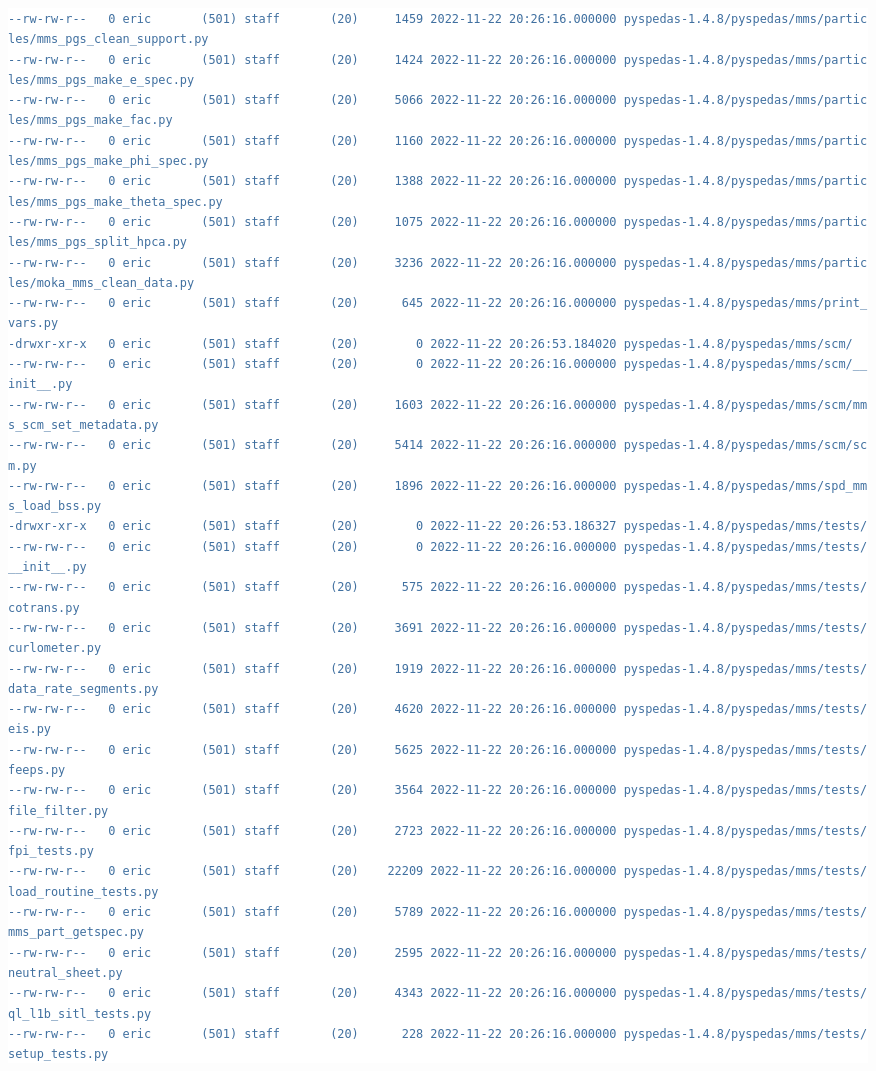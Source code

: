 ```diff
--rw-rw-r--   0 eric       (501) staff       (20)     1459 2022-11-22 20:26:16.000000 pyspedas-1.4.8/pyspedas/mms/particles/mms_pgs_clean_support.py
--rw-rw-r--   0 eric       (501) staff       (20)     1424 2022-11-22 20:26:16.000000 pyspedas-1.4.8/pyspedas/mms/particles/mms_pgs_make_e_spec.py
--rw-rw-r--   0 eric       (501) staff       (20)     5066 2022-11-22 20:26:16.000000 pyspedas-1.4.8/pyspedas/mms/particles/mms_pgs_make_fac.py
--rw-rw-r--   0 eric       (501) staff       (20)     1160 2022-11-22 20:26:16.000000 pyspedas-1.4.8/pyspedas/mms/particles/mms_pgs_make_phi_spec.py
--rw-rw-r--   0 eric       (501) staff       (20)     1388 2022-11-22 20:26:16.000000 pyspedas-1.4.8/pyspedas/mms/particles/mms_pgs_make_theta_spec.py
--rw-rw-r--   0 eric       (501) staff       (20)     1075 2022-11-22 20:26:16.000000 pyspedas-1.4.8/pyspedas/mms/particles/mms_pgs_split_hpca.py
--rw-rw-r--   0 eric       (501) staff       (20)     3236 2022-11-22 20:26:16.000000 pyspedas-1.4.8/pyspedas/mms/particles/moka_mms_clean_data.py
--rw-rw-r--   0 eric       (501) staff       (20)      645 2022-11-22 20:26:16.000000 pyspedas-1.4.8/pyspedas/mms/print_vars.py
-drwxr-xr-x   0 eric       (501) staff       (20)        0 2022-11-22 20:26:53.184020 pyspedas-1.4.8/pyspedas/mms/scm/
--rw-rw-r--   0 eric       (501) staff       (20)        0 2022-11-22 20:26:16.000000 pyspedas-1.4.8/pyspedas/mms/scm/__init__.py
--rw-rw-r--   0 eric       (501) staff       (20)     1603 2022-11-22 20:26:16.000000 pyspedas-1.4.8/pyspedas/mms/scm/mms_scm_set_metadata.py
--rw-rw-r--   0 eric       (501) staff       (20)     5414 2022-11-22 20:26:16.000000 pyspedas-1.4.8/pyspedas/mms/scm/scm.py
--rw-rw-r--   0 eric       (501) staff       (20)     1896 2022-11-22 20:26:16.000000 pyspedas-1.4.8/pyspedas/mms/spd_mms_load_bss.py
-drwxr-xr-x   0 eric       (501) staff       (20)        0 2022-11-22 20:26:53.186327 pyspedas-1.4.8/pyspedas/mms/tests/
--rw-rw-r--   0 eric       (501) staff       (20)        0 2022-11-22 20:26:16.000000 pyspedas-1.4.8/pyspedas/mms/tests/__init__.py
--rw-rw-r--   0 eric       (501) staff       (20)      575 2022-11-22 20:26:16.000000 pyspedas-1.4.8/pyspedas/mms/tests/cotrans.py
--rw-rw-r--   0 eric       (501) staff       (20)     3691 2022-11-22 20:26:16.000000 pyspedas-1.4.8/pyspedas/mms/tests/curlometer.py
--rw-rw-r--   0 eric       (501) staff       (20)     1919 2022-11-22 20:26:16.000000 pyspedas-1.4.8/pyspedas/mms/tests/data_rate_segments.py
--rw-rw-r--   0 eric       (501) staff       (20)     4620 2022-11-22 20:26:16.000000 pyspedas-1.4.8/pyspedas/mms/tests/eis.py
--rw-rw-r--   0 eric       (501) staff       (20)     5625 2022-11-22 20:26:16.000000 pyspedas-1.4.8/pyspedas/mms/tests/feeps.py
--rw-rw-r--   0 eric       (501) staff       (20)     3564 2022-11-22 20:26:16.000000 pyspedas-1.4.8/pyspedas/mms/tests/file_filter.py
--rw-rw-r--   0 eric       (501) staff       (20)     2723 2022-11-22 20:26:16.000000 pyspedas-1.4.8/pyspedas/mms/tests/fpi_tests.py
--rw-rw-r--   0 eric       (501) staff       (20)    22209 2022-11-22 20:26:16.000000 pyspedas-1.4.8/pyspedas/mms/tests/load_routine_tests.py
--rw-rw-r--   0 eric       (501) staff       (20)     5789 2022-11-22 20:26:16.000000 pyspedas-1.4.8/pyspedas/mms/tests/mms_part_getspec.py
--rw-rw-r--   0 eric       (501) staff       (20)     2595 2022-11-22 20:26:16.000000 pyspedas-1.4.8/pyspedas/mms/tests/neutral_sheet.py
--rw-rw-r--   0 eric       (501) staff       (20)     4343 2022-11-22 20:26:16.000000 pyspedas-1.4.8/pyspedas/mms/tests/ql_l1b_sitl_tests.py
--rw-rw-r--   0 eric       (501) staff       (20)      228 2022-11-22 20:26:16.000000 pyspedas-1.4.8/pyspedas/mms/tests/setup_tests.py

